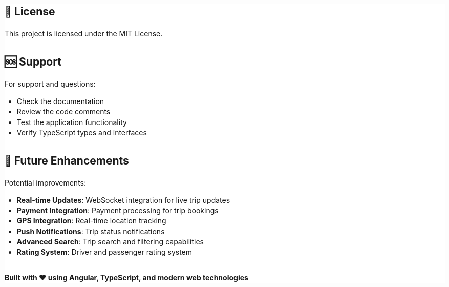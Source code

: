 ## 📄 License

This project is licensed under the MIT License.

## 🆘 Support

For support and questions:
- Check the documentation
- Review the code comments
- Test the application functionality
- Verify TypeScript types and interfaces

## 🔄 Future Enhancements

Potential improvements:
- **Real-time Updates**: WebSocket integration for live trip updates
- **Payment Integration**: Payment processing for trip bookings
- **GPS Integration**: Real-time location tracking
- **Push Notifications**: Trip status notifications
- **Advanced Search**: Trip search and filtering capabilities
- **Rating System**: Driver and passenger rating system

---

**Built with ❤️ using Angular, TypeScript, and modern web technologies**

